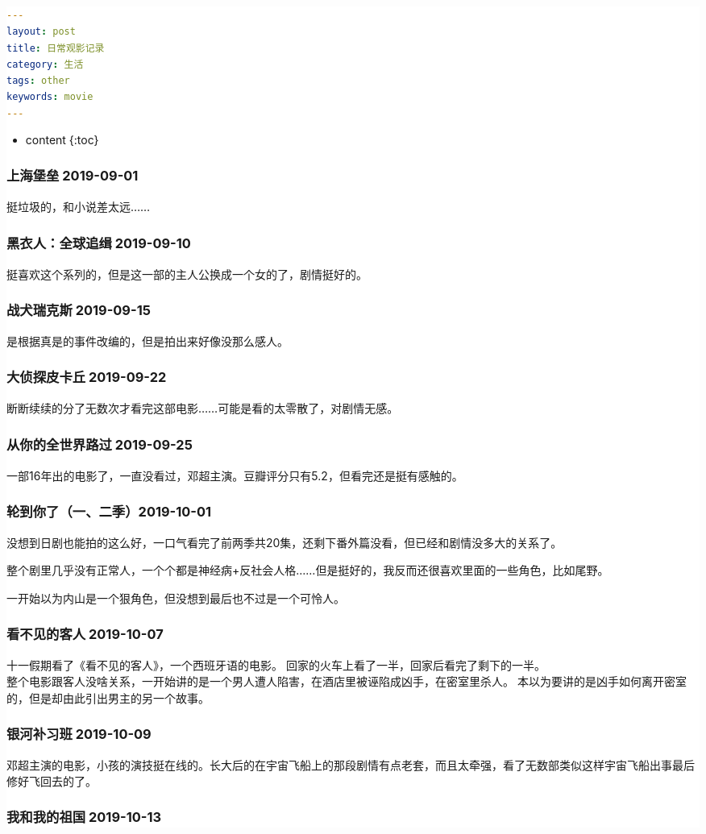 ```yaml
---
layout: post
title: 日常观影记录
category: 生活
tags: other
keywords: movie
---
```


* content
{:toc}

### 上海堡垒 2019-09-01

挺垃圾的，和小说差太远……

### 黑衣人：全球追缉 2019-09-10

挺喜欢这个系列的，但是这一部的主人公换成一个女的了，剧情挺好的。

### 战犬瑞克斯 2019-09-15

是根据真是的事件改编的，但是拍出来好像没那么感人。

### 大侦探皮卡丘 2019-09-22

断断续续的分了无数次才看完这部电影……可能是看的太零散了，对剧情无感。

### 从你的全世界路过 2019-09-25

一部16年出的电影了，一直没看过，邓超主演。豆瓣评分只有5.2，但看完还是挺有感触的。

### 轮到你了（一、二季）2019-10-01

没想到日剧也能拍的这么好，一口气看完了前两季共20集，还剩下番外篇没看，但已经和剧情没多大的关系了。

整个剧里几乎没有正常人，一个个都是神经病+反社会人格……但是挺好的，我反而还很喜欢里面的一些角色，比如尾野。

一开始以为内山是一个狠角色，但没想到最后也不过是一个可怜人。

### 看不见的客人 2019-10-07

十一假期看了《看不见的客人》，一个西班牙语的电影。
回家的火车上看了一半，回家后看完了剩下的一半。  
整个电影跟客人没啥关系，一开始讲的是一个男人遭人陷害，在酒店里被诬陷成凶手，在密室里杀人。
本以为要讲的是凶手如何离开密室的，但是却由此引出男主的另一个故事。

### 银河补习班 2019-10-09

邓超主演的电影，小孩的演技挺在线的。长大后的在宇宙飞船上的那段剧情有点老套，而且太牵强，看了无数部类似这样宇宙飞船出事最后修好飞回去的了。

### 我和我的祖国 2019-10-13
